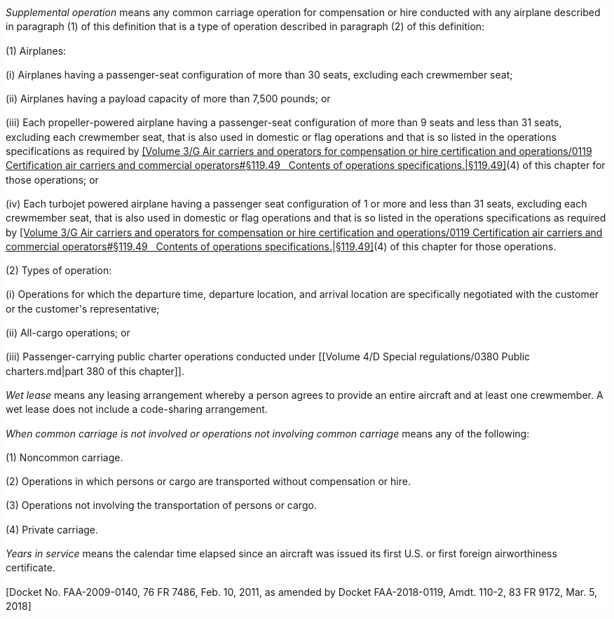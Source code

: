 *Supplemental operation* means any common carriage operation for compensation or hire conducted with any airplane described in paragraph (1) of this definition that is a type of operation described in paragraph (2) of this definition:

\(1\) Airplanes:

\(i\) Airplanes having a passenger-seat configuration of more than 30 seats, excluding each crewmember seat;

\(ii\) Airplanes having a payload capacity of more than 7,500 pounds; or

\(iii\) Each propeller-powered airplane having a passenger-seat configuration of more than 9 seats and less than 31 seats, excluding each crewmember seat, that is also used in domestic or flag operations and that is so listed in the operations specifications as required by [[Volume 3/G Air carriers and operators for compensation or hire  certification and operations/0119 Certification  air carriers and commercial operators#§119.49   Contents of operations specifications.|§119.49]](a)(4) of this chapter for those operations; or

\(iv\) Each turbojet powered airplane having a passenger seat configuration of 1 or more and less than 31 seats, excluding each crewmember seat, that is also used in domestic or flag operations and that is so listed in the operations specifications as required by [[Volume 3/G Air carriers and operators for compensation or hire  certification and operations/0119 Certification  air carriers and commercial operators#§119.49   Contents of operations specifications.|§119.49]](a)(4) of this chapter for those operations.

\(2\) Types of operation:

\(i\) Operations for which the departure time, departure location, and arrival location are specifically negotiated with the customer or the customer's representative;

\(ii\) All-cargo operations; or

\(iii\) Passenger-carrying public charter operations conducted under [[Volume 4/D Special regulations/0380 Public charters.md|part 380 of this chapter]].

*Wet lease* means any leasing arrangement whereby a person agrees to provide an entire aircraft and at least one crewmember. A wet lease does not include a code-sharing arrangement.

*When common carriage is not involved or operations not involving common carriage* means any of the following:

\(1\) Noncommon carriage.

\(2\) Operations in which persons or cargo are transported without compensation or hire.

\(3\) Operations not involving the transportation of persons or cargo.

\(4\) Private carriage.

*Years in service* means the calendar time elapsed since an aircraft was issued its first U.S. or first foreign airworthiness certificate.

\[Docket No. FAA-2009-0140, 76 FR 7486, Feb. 10, 2011, as amended by Docket FAA-2018-0119, Amdt. 110-2, 83 FR 9172, Mar. 5, 2018\]

</div>